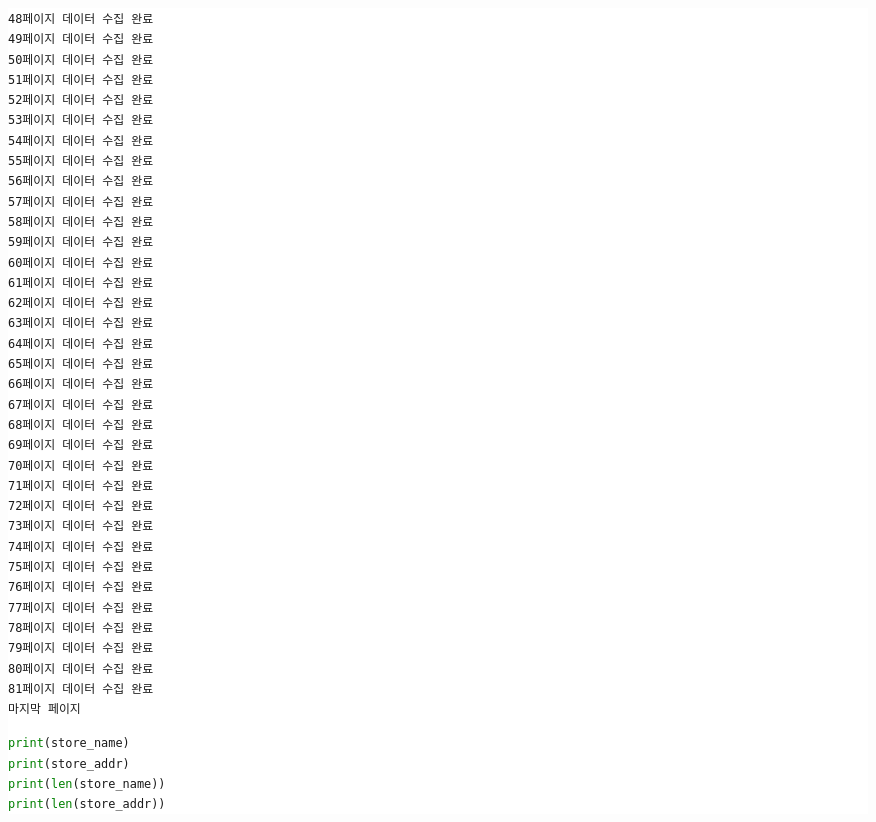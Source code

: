     48페이지 데이터 수집 완료
    49페이지 데이터 수집 완료
    50페이지 데이터 수집 완료
    51페이지 데이터 수집 완료
    52페이지 데이터 수집 완료
    53페이지 데이터 수집 완료
    54페이지 데이터 수집 완료
    55페이지 데이터 수집 완료
    56페이지 데이터 수집 완료
    57페이지 데이터 수집 완료
    58페이지 데이터 수집 완료
    59페이지 데이터 수집 완료
    60페이지 데이터 수집 완료
    61페이지 데이터 수집 완료
    62페이지 데이터 수집 완료
    63페이지 데이터 수집 완료
    64페이지 데이터 수집 완료
    65페이지 데이터 수집 완료
    66페이지 데이터 수집 완료
    67페이지 데이터 수집 완료
    68페이지 데이터 수집 완료
    69페이지 데이터 수집 완료
    70페이지 데이터 수집 완료
    71페이지 데이터 수집 완료
    72페이지 데이터 수집 완료
    73페이지 데이터 수집 완료
    74페이지 데이터 수집 완료
    75페이지 데이터 수집 완료
    76페이지 데이터 수집 완료
    77페이지 데이터 수집 완료
    78페이지 데이터 수집 완료
    79페이지 데이터 수집 완료
    80페이지 데이터 수집 완료
    81페이지 데이터 수집 완료
    마지막 페이지



```python
print(store_name)
print(store_addr)
print(len(store_name))
print(len(store_addr))
```
